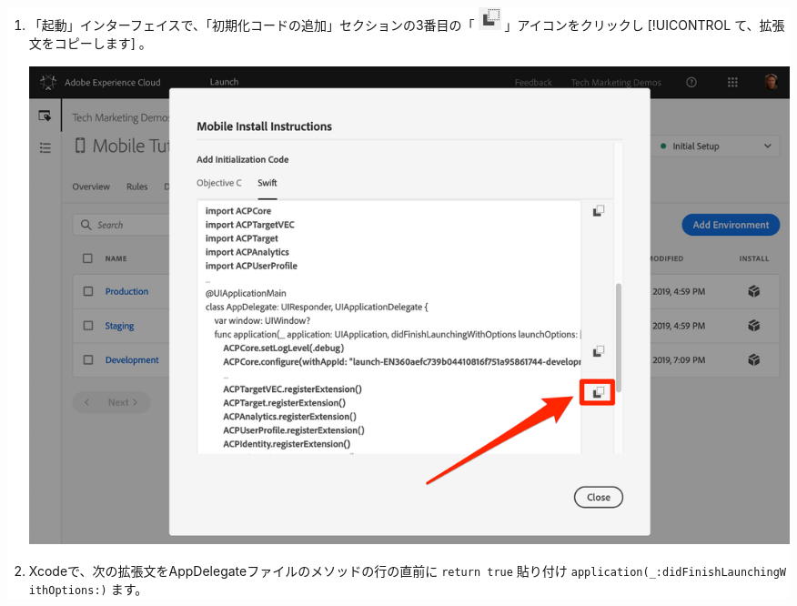 1. 「起動」インターフェイスで、「初期化コードの追加」セクションの3番目の「 ![Copy](images/mobile-launch-copyIcon.png) 」アイコンをクリックし [!UICONTROL て、拡張文をコピーします] 。

   ![Extensionステートメントをクリップボードにコピーします](images/ios/swift/mobile-launch-install-copyExtensions.png)

1. Xcodeで、次の拡張文をAppDelegateファイルのメソッドの行の直前に `return true` 貼り付け `application(_:didFinishLaunchingWithOptions:)` ます。
